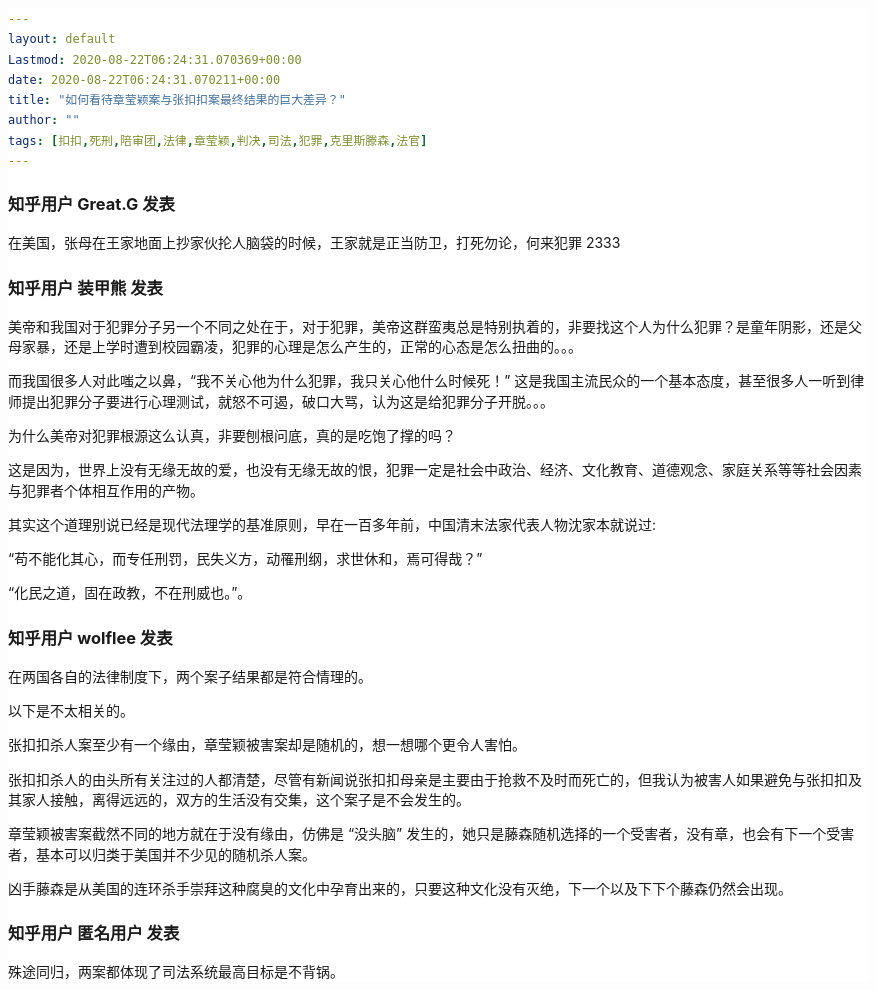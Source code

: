 ```yaml
---
layout: default
Lastmod: 2020-08-22T06:24:31.070369+00:00
date: 2020-08-22T06:24:31.070211+00:00
title: "如何看待章莹颖案与张扣扣案最终结果的巨大差异？"
author: ""
tags: [扣扣,死刑,陪审团,法律,章莹颖,判决,司法,犯罪,克里斯滕森,法官]
---
```



    
### 知乎用户 Great.G 发表
    
在美国，张母在王家地面上抄家伙抡人脑袋的时候，王家就是正当防卫，打死勿论，何来犯罪 2333
    
    
    
    
### 知乎用户  装甲熊 发表
    
美帝和我国对于犯罪分子另一个不同之处在于，对于犯罪，美帝这群蛮夷总是特别执着的，非要找这个人为什么犯罪？是童年阴影，还是父母家暴，还是上学时遭到校园霸凌，犯罪的心理是怎么产生的，正常的心态是怎么扭曲的。。。

而我国很多人对此嗤之以鼻，“我不关心他为什么犯罪，我只关心他什么时候死！” 这是我国主流民众的一个基本态度，甚至很多人一听到律师提出犯罪分子要进行心理测试，就怒不可遏，破口大骂，认为这是给犯罪分子开脱。。。

为什么美帝对犯罪根源这么认真，非要刨根问底，真的是吃饱了撑的吗？

这是因为，世界上没有无缘无故的爱，也没有无缘无故的恨，犯罪一定是社会中政治、经济、文化教育、道德观念、家庭关系等等社会因素与犯罪者个体相互作用的产物。

其实这个道理别说已经是现代法理学的基准原则，早在一百多年前，中国清末法家代表人物沈家本就说过:

“苟不能化其心，而专任刑罚，民失义方，动罹刑纲，求世休和，焉可得哉？”

“化民之道，固在政教，不在刑威也。”。
    
    
    
    
### 知乎用户 wolflee 发表
    
在两国各自的法律制度下，两个案子结果都是符合情理的。

以下是不太相关的。

张扣扣杀人案至少有一个缘由，章莹颖被害案却是随机的，想一想哪个更令人害怕。

张扣扣杀人的由头所有关注过的人都清楚，尽管有新闻说张扣扣母亲是主要由于抢救不及时而死亡的，但我认为被害人如果避免与张扣扣及其家人接触，离得远远的，双方的生活没有交集，这个案子是不会发生的。

章莹颖被害案截然不同的地方就在于没有缘由，仿佛是 “没头脑” 发生的，她只是藤森随机选择的一个受害者，没有章，也会有下一个受害者，基本可以归类于美国并不少见的随机杀人案。

凶手藤森是从美国的连环杀手崇拜这种腐臭的文化中孕育出来的，只要这种文化没有灭绝，下一个以及下下个藤森仍然会出现。
    
    
    
    
### 知乎用户 匿名用户 发表
    
殊途同归，两案都体现了司法系统最高目标是不背锅。
